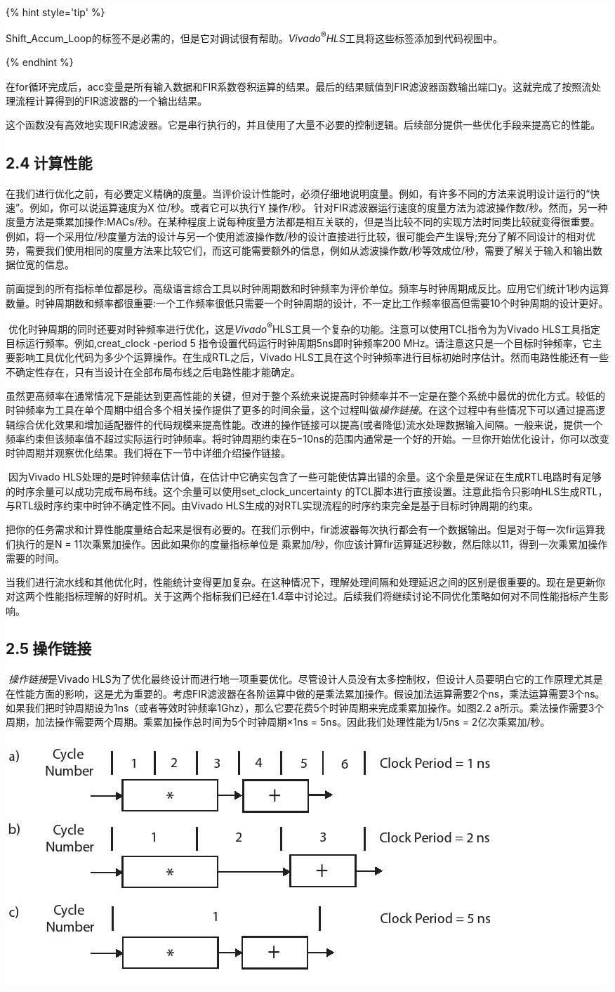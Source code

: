 {% hint style='tip' %}

Shift_Accum_Loop的标签不是必需的，但是它对调试很有帮助。$Vivado^®HLS$工具将这些标签添加到代码视图中。

{% endhint %}

​	在for循环完成后，acc变量是所有输入数据和FIR系数卷积运算的结果。最后的结果赋值到FIR滤波器函数输出端口y。这就完成了按照流处理流程计算得到的FIR滤波器的一个输出结果。

​	这个函数没有高效地实现FIR滤波器。它是串行执行的，并且使用了大量不必要的控制逻辑。后续部分提供一些优化手段来提高它的性能。

## 2.4 计算性能

​	在我们进行优化之前，有必要定义精确的度量。当评价设计性能时，必须仔细地说明度量。例如，有许多不同的方法来说明设计运行的“快速”。例如，你可以说运算速度为X 位/秒。或者它可以执行Y 操作/秒。 针对FIR滤波器运行速度的度量方法为滤波操作数/秒。然而，另一种度量方法是乘累加操作:MACs/秒。在某种程度上说每种度量方法都是相互关联的，但是当比较不同的实现方法时同类比较就变得很重要。例如，将一个采用位/秒度量方法的设计与另一个使用滤波操作数/秒的设计直接进行比较，很可能会产生误导;充分了解不同设计的相对优势，需要我们使用相同的度量方法来比较它们，而这可能需要额外的信息，例如从滤波操作数/秒等效成位/秒，需要了解关于输入和输出数据位宽的信息。

​	前面提到的所有指标单位都是秒。高级语言综合工具以时钟周期数和时钟频率为评价单位。频率与时钟周期成反比。应用它们统计1秒内运算数量。时钟周期数和频率都很重要:一个工作频率很低只需要一个时钟周期的设计，不一定比工作频率很高但需要10个时钟周期的设计更好。

​	优化时钟周期的同时还要对时钟频率进行优化，这是$Vivado^®$HLS工具一个复杂的功能。注意可以使用TCL指令为为Vivado HLS工具指定目标运行频率。例如,creat_clock -period 5 指令设置代码运行时钟周期5ns即时钟频率200 MHz。请注意这只是一个目标时钟频率，它主要影响工具优化代码为多少个运算操作。在生成RTL之后，Vivado HLS工具在这个时钟频率进行目标初始时序估计。然而电路性能还有一些不确定性存在，只有当设计在全部布局布线之后电路性能才能确定。

​	虽然更高频率在通常情况下是能达到更高性能的关键，但对于整个系统来说提高时钟频率并不一定是在整个系统中最优的优化方式。较低的时钟频率为工具在单个周期中组合多个相关操作提供了更多的时间余量，这个过程叫做*操作链接*。在这个过程中有些情况下可以通过提高逻辑综合优化效果和增加适配器件的代码规模来提高性能。改进的操作链接可以提高(或者降低)流水处理数据输入间隔。一般来说，提供一个频率约束但该频率值不超过实际运行时钟频率。将时钟周期约束在5−10ns的范围内通常是一个好的开始。一旦你开始优化设计，你可以改变时钟周期并观察优化结果。我们将在下一节中详细介绍操作链接。

​	因为Vivado HLS处理的是时钟频率估计值，在估计中它确实包含了一些可能使估算出错的余量。这个余量是保证在生成RTL电路时有足够的时序余量可以成功完成布局布线。这个余量可以使用set_clock_uncertainty 的TCL脚本进行直接设置。注意此指令只影响HLS生成RTL，与RTL级时序约束中时钟不确定性不同。由Vivado HLS生成的对RTL实现流程的时序约束完全是基于目标时钟周期的约束。

​	把你的任务需求和计算性能度量结合起来是很有必要的。在我们示例中，fir滤波器每次执行都会有一个数据输出。但是对于每一次fir运算我们执行的是N = 11次乘累加操作。因此如果你的度量指标单位是 乘累加/秒，你应该计算fir运算延迟秒数，然后除以11，得到一次乘累加操作需要的时间。

​	当我们进行流水线和其他优化时，性能统计变得更加复杂。在这种情况下，理解处理间隔和处理延迟之间的区别是很重要的。现在是更新你对这两个性能指标理解的好时机。关于这两个指标我们已经在1.4章中讨论过。后续我们将继续讨论不同优化策略如何对不同性能指标产生影响。

## 2.5 操作链接

​	 *操作链接*是Vivado HLS为了优化最终设计而进行地一项重要优化。尽管设计人员没有太多控制权，但设计人员要明白它的工作原理尤其是在性能方面的影响，这是尤为重要的。考虑FIR滤波器在各阶运算中做的是乘法累加操作。假设加法运算需要2个ns，乘法运算需要3个ns。如果我们把时钟周期设为1ns（或者等效时钟频率1Ghz），那么它要花费5个时钟周期来完成乘累加操作。如图2.2 a所示。乘法操作需要3个周期，加法操作需要两个周期。乘累加操作总时间为5个时钟周期×1ns = 5ns。因此我们处理性能为1/5ns = 2亿次乘累加/秒。 

![图2.2:随着时钟周期的延长，乘累加操作的性能也会发生变化。假设乘法运算需要3个ns，加法运算需要2个ns。图a)时钟周期为1ns时，一个乘累加操作需要5个周期，因此处理性能是2亿次乘累加/秒。图b)时钟周期为2ns，乘累加运算需要3个时钟周期，因此处理性能约1.67亿次乘累加/秒。图c)时钟周期个5ns。通过使用操作链接，乘累加操作需要一个时钟周期，因此处理性能是2亿次乘累加/秒。](images/mac.jpg)
